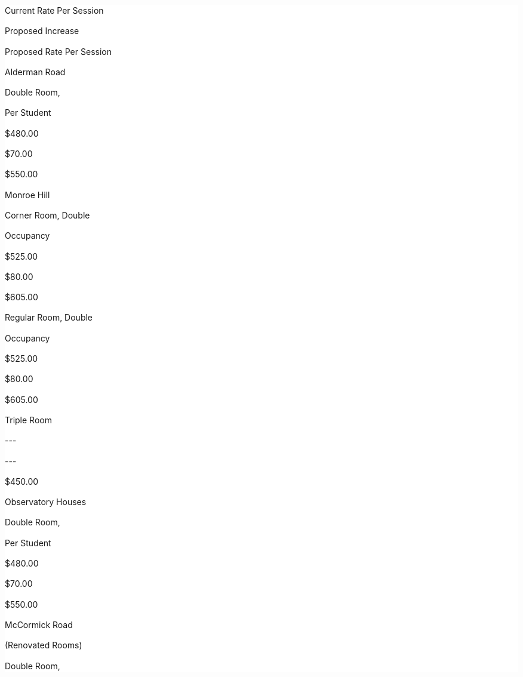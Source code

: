 Current Rate Per Session

Proposed Increase

Proposed Rate Per Session

Alderman Road

Double Room,

Per Student

$480.00

$70.00

$550.00

Monroe Hill

Corner Room, Double

Occupancy

$525.00

$80.00

$605.00

Regular Room, Double

Occupancy

$525.00

$80.00

$605.00

Triple Room

\---

\---

$450.00

Observatory Houses

Double Room,

Per Student

$480.00

$70.00

$550.00

McCormick Road

(Renovated Rooms)

Double Room,
